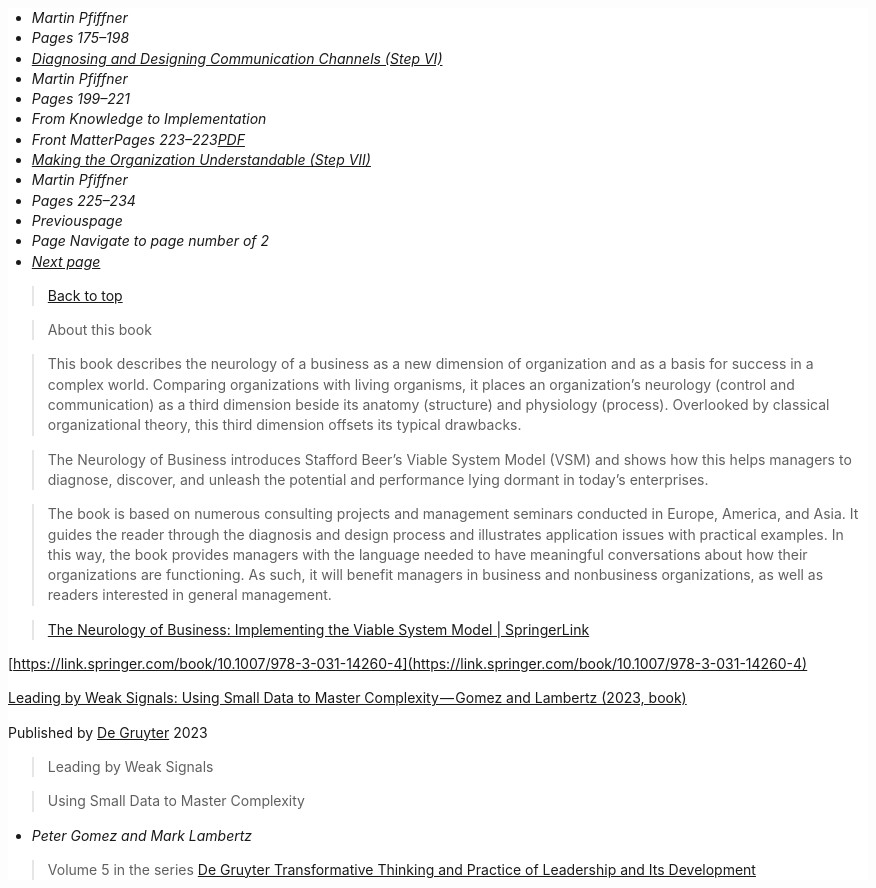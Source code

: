 - _Martin Pfiffner_
- _Pages 175–198_
- [_Diagnosing and Designing Communication Channels (Step VI)_](https://link.springer.com/chapter/10.1007/978-3-031-14260-4_14)
- _Martin Pfiffner_
- _Pages 199–221_
- _From Knowledge to Implementation_
- _Front MatterPages 223–223_[_PDF_](https://link.springer.com/content/pdf/bfm:978-3-031-14260-4/4/1?pdf=chapter%20toc)
- [_Making the Organization Understandable (Step VII)_](https://link.springer.com/chapter/10.1007/978-3-031-14260-4_15)
- _Martin Pfiffner_
- _Pages 225–234_
- _Previouspage_
- _Page Navigate to page number of 2_
- [_Next page_](https://link.springer.com/book/10.1007/978-3-031-14260-4?page=2#toc)

> [Back to top](https://link.springer.com/book/10.1007/978-3-031-14260-4#book-header)

> About this book

> This book describes the neurology of a business as a new dimension of organization and as a basis for success in a complex world. Comparing organizations with living organisms, it places an organization’s neurology (control and communication) as a third dimension beside its anatomy (structure) and physiology (process). Overlooked by classical organizational theory, this third dimension offsets its typical drawbacks.

> The Neurology of Business introduces Stafford Beer’s Viable System Model (VSM) and shows how this helps managers to diagnose, discover, and unleash the potential and performance lying dormant in today’s enterprises.

> The book is based on numerous consulting projects and management seminars conducted in Europe, America, and Asia. It guides the reader through the diagnosis and design process and illustrates application issues with practical examples. In this way, the book provides managers with the language needed to have meaningful conversations about how their organizations are functioning. As such, it will benefit managers in business and nonbusiness organizations, as well as readers interested in general management.

> [The Neurology of Business: Implementing the Viable System Model | SpringerLink](https://link.springer.com/book/10.1007/978-3-031-14260-4)

[https://link.springer.com/book/10.1007/978-3-031-14260-4](https://link.springer.com/book/10.1007/978-3-031-14260-4)

[Leading by Weak Signals: Using Small Data to Master Complexity — Gomez and Lambertz (2023, book)](https://stream.syscoi.com/2023/09/30/leading-by-weak-signals-using-small-data-to-master-complexity-gomez-and-lambertz-2023-book/)

Published by [De Gruyter](https://www.degruyter.com/search?query=*&publisherFacet=De+Gruyter) 2023

> Leading by Weak Signals

> Using Small Data to Master Complexity

- _Peter Gomez and Mark Lambertz_

> Volume 5 in the series [De Gruyter Transformative Thinking and Practice of Leadership and Its Development](https://www.degruyter.com/serial/dgtl-b/html)
